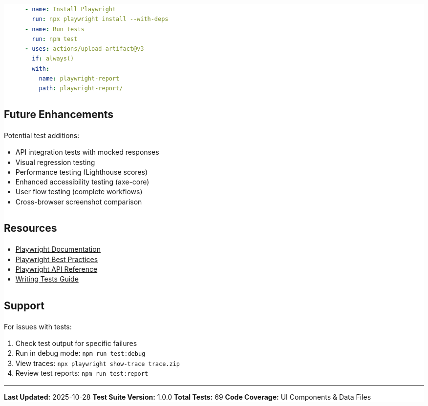 ```yaml
      - name: Install Playwright
        run: npx playwright install --with-deps
      - name: Run tests
        run: npm test
      - uses: actions/upload-artifact@v3
        if: always()
        with:
          name: playwright-report
          path: playwright-report/
```

## Future Enhancements

Potential test additions:
- API integration tests with mocked responses
- Visual regression testing
- Performance testing (Lighthouse scores)
- Enhanced accessibility testing (axe-core)
- User flow testing (complete workflows)
- Cross-browser screenshot comparison

## Resources

- [Playwright Documentation](https://playwright.dev/)
- [Playwright Best Practices](https://playwright.dev/docs/best-practices)
- [Playwright API Reference](https://playwright.dev/docs/api/class-playwright)
- [Writing Tests Guide](https://playwright.dev/docs/writing-tests)

## Support

For issues with tests:
1. Check test output for specific failures
2. Run in debug mode: `npm run test:debug`
3. View traces: `npx playwright show-trace trace.zip`
4. Review test reports: `npm run test:report`

---

**Last Updated:** 2025-10-28
**Test Suite Version:** 1.0.0
**Total Tests:** 69
**Code Coverage:** UI Components & Data Files
